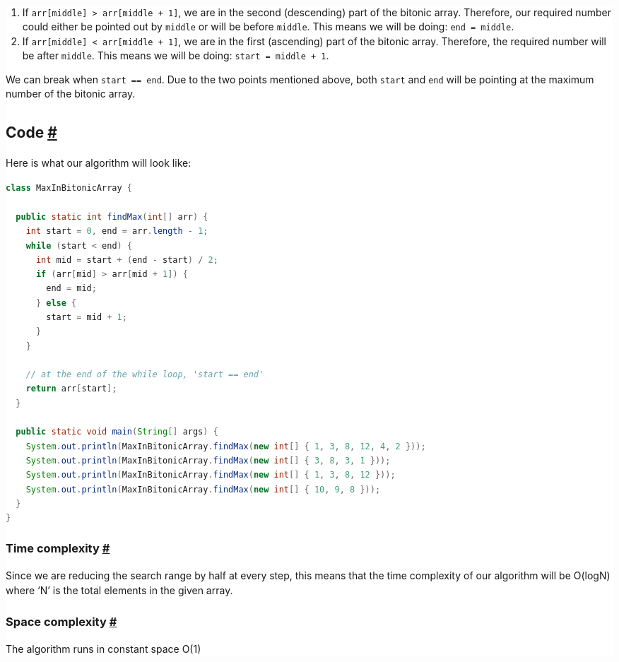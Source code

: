 1. If `arr[middle] > arr[middle + 1]`, we are in the second (descending) part of the bitonic array. Therefore, our required number could either be pointed out by `middle` or will be before `middle`. This means we will be doing: `end = middle`.
2. If `arr[middle] < arr[middle + 1]`, we are in the first (ascending) part of the bitonic array. Therefore, the required number will be after `middle`. This means we will be doing: `start = middle + 1`.

We can break when `start == end`. Due to the two points mentioned above, both `start` and `end` will be pointing at the maximum number of the bitonic array.

## Code [#](https://www.educative.io/courses/grokking-the-coding-interview/RMyRR6wZoYK#code)

Here is what our algorithm will look like:

```java
class MaxInBitonicArray {

  public static int findMax(int[] arr) {
    int start = 0, end = arr.length - 1;
    while (start < end) {
      int mid = start + (end - start) / 2;
      if (arr[mid] > arr[mid + 1]) {
        end = mid;
      } else {
        start = mid + 1;
      }
    }

    // at the end of the while loop, 'start == end'
    return arr[start];
  }

  public static void main(String[] args) {
    System.out.println(MaxInBitonicArray.findMax(new int[] { 1, 3, 8, 12, 4, 2 }));
    System.out.println(MaxInBitonicArray.findMax(new int[] { 3, 8, 3, 1 }));
    System.out.println(MaxInBitonicArray.findMax(new int[] { 1, 3, 8, 12 }));
    System.out.println(MaxInBitonicArray.findMax(new int[] { 10, 9, 8 }));
  }
}
```

### Time complexity [#](https://www.educative.io/courses/grokking-the-coding-interview/RMyRR6wZoYK#time-complexity)

Since we are reducing the search range by half at every step, this means that the time complexity of our algorithm will be O(logN) where ‘N’ is the total elements in the given array.

### Space complexity [#](https://www.educative.io/courses/grokking-the-coding-interview/RMyRR6wZoYK#space-complexity)

The algorithm runs in constant space O(1)
